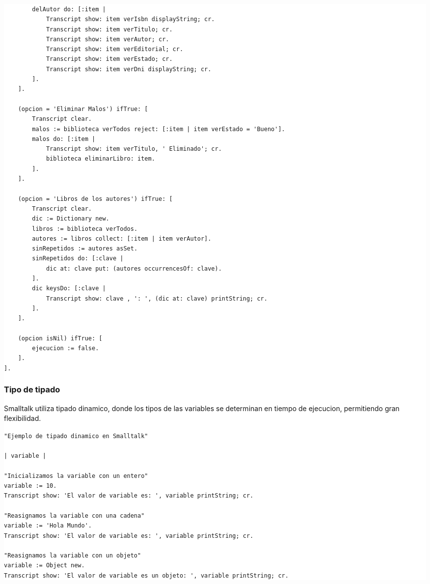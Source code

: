 ```smalltalk
        delAutor do: [:item |
            Transcript show: item verIsbn displayString; cr.
            Transcript show: item verTitulo; cr.
            Transcript show: item verAutor; cr.
            Transcript show: item verEditorial; cr.
            Transcript show: item verEstado; cr.
            Transcript show: item verDni displayString; cr.
        ].
    ].
    
    (opcion = 'Eliminar Malos') ifTrue: [
        Transcript clear.
        malos := biblioteca verTodos reject: [:item | item verEstado = 'Bueno'].
        malos do: [:item |
            Transcript show: item verTitulo, ' Eliminado'; cr.
            biblioteca eliminarLibro: item.
        ].
    ].
    
    (opcion = 'Libros de los autores') ifTrue: [
        Transcript clear.
        dic := Dictionary new.
        libros := biblioteca verTodos.
        autores := libros collect: [:item | item verAutor].
        sinRepetidos := autores asSet.
        sinRepetidos do: [:clave |
            dic at: clave put: (autores occurrencesOf: clave).
        ].
        dic keysDo: [:clave |
            Transcript show: clave , ': ', (dic at: clave) printString; cr.
        ].
    ].
    
    (opcion isNil) ifTrue: [
        ejecucion := false.
    ].
].
```

### Tipo de tipado
Smalltalk utiliza tipado dinamico, donde los tipos de las variables se determinan en tiempo de ejecucion, permitiendo gran flexibilidad.

```smalltalk
"Ejemplo de tipado dinamico en Smalltalk"

| variable |

"Inicializamos la variable con un entero"
variable := 10.
Transcript show: 'El valor de variable es: ', variable printString; cr.

"Reasignamos la variable con una cadena"
variable := 'Hola Mundo'.
Transcript show: 'El valor de variable es: ', variable printString; cr.

"Reasignamos la variable con un objeto"
variable := Object new.
Transcript show: 'El valor de variable es un objeto: ', variable printString; cr.
```
